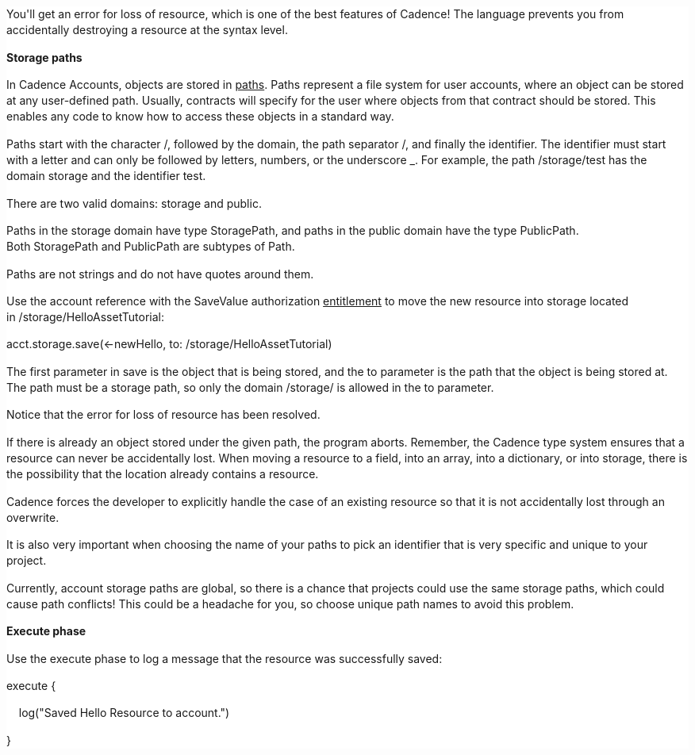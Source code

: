 
You'll get an error for loss of resource, which is one of the best features of Cadence! The language prevents you from accidentally destroying a resource at the syntax level.

**Storage paths**

In Cadence Accounts, objects are stored in [paths](https://cadence-lang.org/docs/language/accounts/paths). Paths represent a file system for user accounts, where an object can be stored at any user-defined path. Usually, contracts will specify for the user where objects from that contract should be stored. This enables any code to know how to access these objects in a standard way.

Paths start with the character /, followed by the domain, the path separator /, and finally the identifier. The identifier must start with a letter and can only be followed by letters, numbers, or the underscore _. For example, the path /storage/test has the domain storage and the identifier test.

There are two valid domains: storage and public.

Paths in the storage domain have type StoragePath, and paths in the public domain have the type PublicPath. Both StoragePath and PublicPath are subtypes of Path.

Paths are not strings and do not have quotes around them.

Use the account reference with the SaveValue authorization [entitlement](https://cadence-lang.org/docs/language/access-control#entitlements) to move the new resource into storage located in /storage/HelloAssetTutorial:

acct.storage.save(<-newHello, to: /storage/HelloAssetTutorial)

  

The first parameter in save is the object that is being stored, and the to parameter is the path that the object is being stored at. The path must be a storage path, so only the domain /storage/ is allowed in the to parameter.

Notice that the error for loss of resource has been resolved.

If there is already an object stored under the given path, the program aborts. Remember, the Cadence type system ensures that a resource can never be accidentally lost. When moving a resource to a field, into an array, into a dictionary, or into storage, there is the possibility that the location already contains a resource.

Cadence forces the developer to explicitly handle the case of an existing resource so that it is not accidentally lost through an overwrite.

It is also very important when choosing the name of your paths to pick an identifier that is very specific and unique to your project.

Currently, account storage paths are global, so there is a chance that projects could use the same storage paths, which could cause path conflicts! This could be a headache for you, so choose unique path names to avoid this problem.

**Execute phase**

Use the execute phase to log a message that the resource was successfully saved:

execute {

    log("Saved Hello Resource to account.")

}
